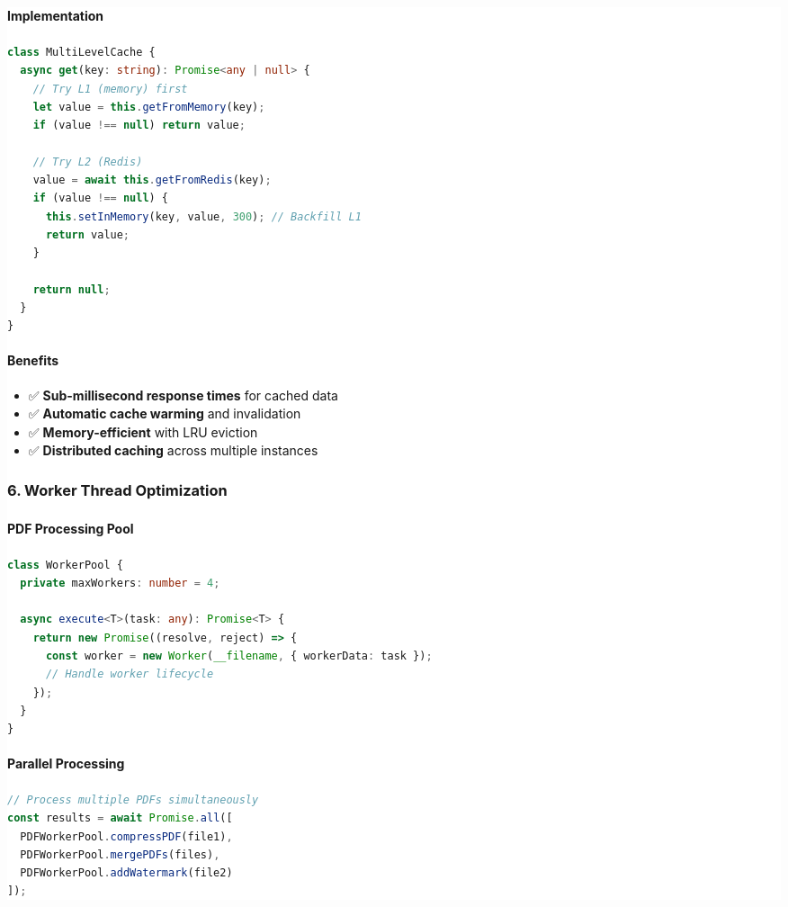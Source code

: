 #### Implementation
```typescript
class MultiLevelCache {
  async get(key: string): Promise<any | null> {
    // Try L1 (memory) first
    let value = this.getFromMemory(key);
    if (value !== null) return value;

    // Try L2 (Redis)
    value = await this.getFromRedis(key);
    if (value !== null) {
      this.setInMemory(key, value, 300); // Backfill L1
      return value;
    }

    return null;
  }
}
```

#### Benefits
- ✅ **Sub-millisecond response times** for cached data
- ✅ **Automatic cache warming** and invalidation
- ✅ **Memory-efficient** with LRU eviction
- ✅ **Distributed caching** across multiple instances

### 6. **Worker Thread Optimization**

#### PDF Processing Pool
```typescript
class WorkerPool {
  private maxWorkers: number = 4;
  
  async execute<T>(task: any): Promise<T> {
    return new Promise((resolve, reject) => {
      const worker = new Worker(__filename, { workerData: task });
      // Handle worker lifecycle
    });
  }
}
```

#### Parallel Processing
```typescript
// Process multiple PDFs simultaneously
const results = await Promise.all([
  PDFWorkerPool.compressPDF(file1),
  PDFWorkerPool.mergePDFs(files),
  PDFWorkerPool.addWatermark(file2)
]);
```
